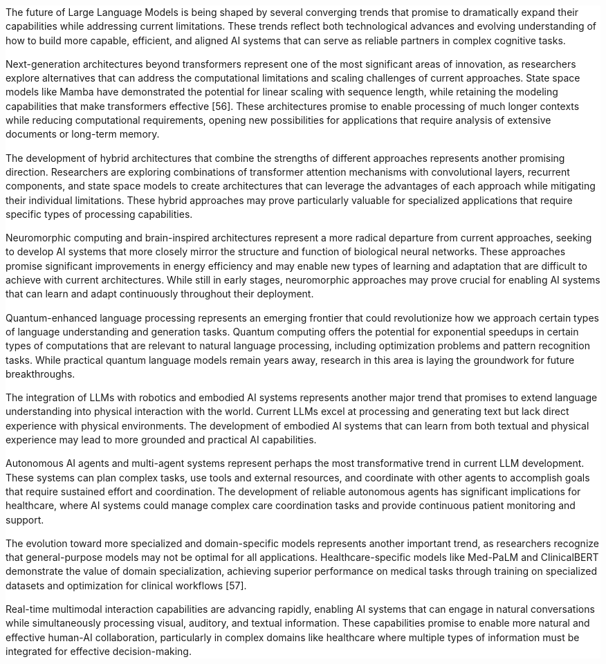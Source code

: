 The future of Large Language Models is being shaped by several converging trends that promise to dramatically expand their capabilities while addressing current limitations. These trends reflect both technological advances and evolving understanding of how to build more capable, efficient, and aligned AI systems that can serve as reliable partners in complex cognitive tasks.

Next-generation architectures beyond transformers represent one of the most significant areas of innovation, as researchers explore alternatives that can address the computational limitations and scaling challenges of current approaches. State space models like Mamba have demonstrated the potential for linear scaling with sequence length, while retaining the modeling capabilities that make transformers effective [56]. These architectures promise to enable processing of much longer contexts while reducing computational requirements, opening new possibilities for applications that require analysis of extensive documents or long-term memory.

The development of hybrid architectures that combine the strengths of different approaches represents another promising direction. Researchers are exploring combinations of transformer attention mechanisms with convolutional layers, recurrent components, and state space models to create architectures that can leverage the advantages of each approach while mitigating their individual limitations. These hybrid approaches may prove particularly valuable for specialized applications that require specific types of processing capabilities.

Neuromorphic computing and brain-inspired architectures represent a more radical departure from current approaches, seeking to develop AI systems that more closely mirror the structure and function of biological neural networks. These approaches promise significant improvements in energy efficiency and may enable new types of learning and adaptation that are difficult to achieve with current architectures. While still in early stages, neuromorphic approaches may prove crucial for enabling AI systems that can learn and adapt continuously throughout their deployment.

Quantum-enhanced language processing represents an emerging frontier that could revolutionize how we approach certain types of language understanding and generation tasks. Quantum computing offers the potential for exponential speedups in certain types of computations that are relevant to natural language processing, including optimization problems and pattern recognition tasks. While practical quantum language models remain years away, research in this area is laying the groundwork for future breakthroughs.

The integration of LLMs with robotics and embodied AI systems represents another major trend that promises to extend language understanding into physical interaction with the world. Current LLMs excel at processing and generating text but lack direct experience with physical environments. The development of embodied AI systems that can learn from both textual and physical experience may lead to more grounded and practical AI capabilities.

Autonomous AI agents and multi-agent systems represent perhaps the most transformative trend in current LLM development. These systems can plan complex tasks, use tools and external resources, and coordinate with other agents to accomplish goals that require sustained effort and coordination. The development of reliable autonomous agents has significant implications for healthcare, where AI systems could manage complex care coordination tasks and provide continuous patient monitoring and support.

The evolution toward more specialized and domain-specific models represents another important trend, as researchers recognize that general-purpose models may not be optimal for all applications. Healthcare-specific models like Med-PaLM and ClinicalBERT demonstrate the value of domain specialization, achieving superior performance on medical tasks through training on specialized datasets and optimization for clinical workflows [57].

Real-time multimodal interaction capabilities are advancing rapidly, enabling AI systems that can engage in natural conversations while simultaneously processing visual, auditory, and textual information. These capabilities promise to enable more natural and effective human-AI collaboration, particularly in complex domains like healthcare where multiple types of information must be integrated for effective decision-making.
